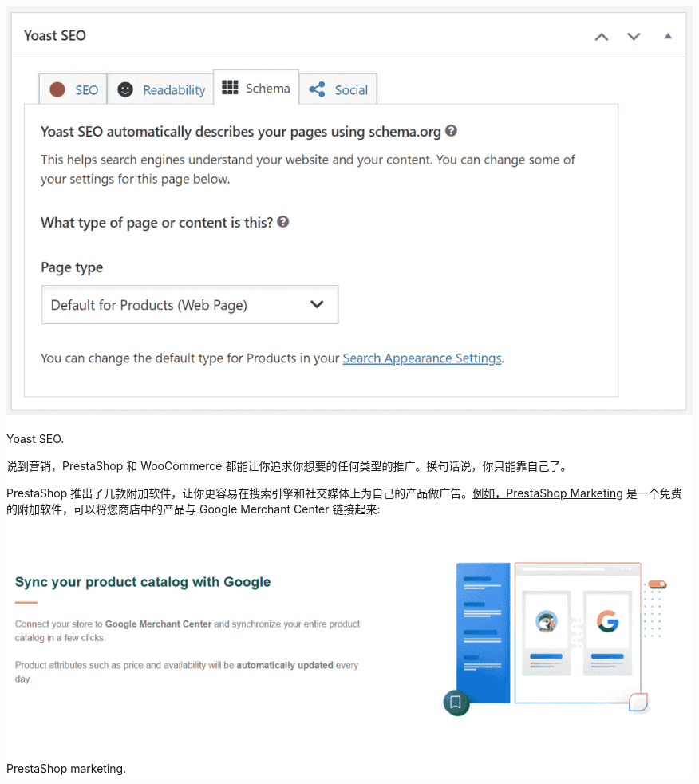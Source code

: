 ![Using Yoast SEO to optimize WooCommerce products](img/0a5fde1ca805605f3f5bbeb9170a05eb.png)

Yoast SEO.



说到营销，PrestaShop 和 WooCommerce 都能让你追求你想要的任何类型的推广。换句话说，你只能靠自己了。

PrestaShop 推出了几款附加软件，让你更容易在搜索引擎和社交媒体上为自己的产品做广告。[例如，PrestaShop Marketing](https://www.prestashop.com/en/prestashop-marketing) 是一个免费的附加软件，可以将您商店中的产品与 Google Merchant Center 链接起来:

![PrestaShop Marketing](img/9b2dffdac94de7015b5b2e5213664ac0.png)

PrestaShop marketing.
